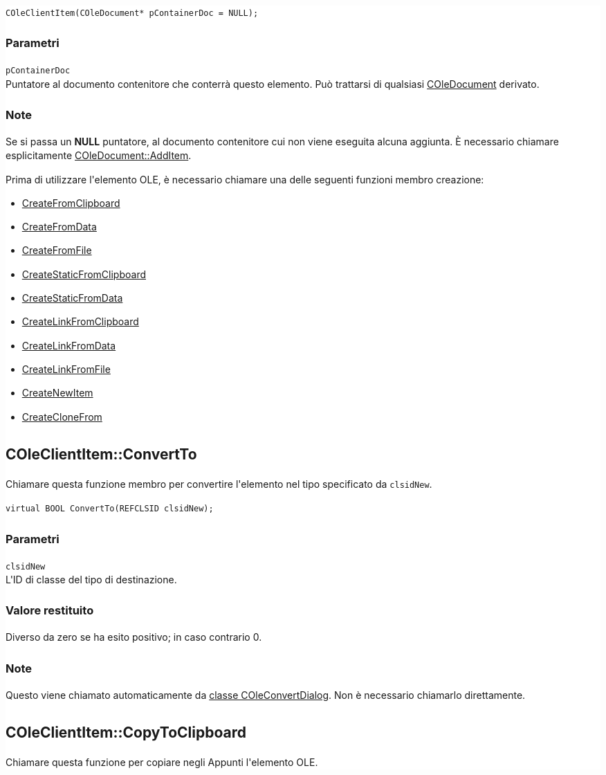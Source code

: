 ```  
COleClientItem(COleDocument* pContainerDoc = NULL);
```  
  
### <a name="parameters"></a>Parametri  
 `pContainerDoc`  
 Puntatore al documento contenitore che conterrà questo elemento. Può trattarsi di qualsiasi [COleDocument](../../mfc/reference/coledocument-class.md) derivato.  
  
### <a name="remarks"></a>Note  
 Se si passa un **NULL** puntatore, al documento contenitore cui non viene eseguita alcuna aggiunta. È necessario chiamare esplicitamente [COleDocument::AddItem](../../mfc/reference/coledocument-class.md#additem).  
  
 Prima di utilizzare l'elemento OLE, è necessario chiamare una delle seguenti funzioni membro creazione:  
  
- [CreateFromClipboard](#createfromclipboard)  
  
- [CreateFromData](#createfromdata)  
  
- [CreateFromFile](#createfromfile)  
  
- [CreateStaticFromClipboard](#createstaticfromclipboard)  
  
- [CreateStaticFromData](#createstaticfromdata)  
  
- [CreateLinkFromClipboard](#createlinkfromclipboard)  
  
- [CreateLinkFromData](#createlinkfromdata)  
  
- [CreateLinkFromFile](#createlinkfromfile)  
  
- [CreateNewItem](#createnewitem)  
  
- [CreateCloneFrom](#createclonefrom)  
  
##  <a name="convertto"></a>  COleClientItem::ConvertTo  
 Chiamare questa funzione membro per convertire l'elemento nel tipo specificato da `clsidNew`.  
  
```  
virtual BOOL ConvertTo(REFCLSID clsidNew);
```  
  
### <a name="parameters"></a>Parametri  
 `clsidNew`  
 L'ID di classe del tipo di destinazione.  
  
### <a name="return-value"></a>Valore restituito  
 Diverso da zero se ha esito positivo; in caso contrario 0.  
  
### <a name="remarks"></a>Note  
 Questo viene chiamato automaticamente da [classe COleConvertDialog](../../mfc/reference/coleconvertdialog-class.md). Non è necessario chiamarlo direttamente.  
  
##  <a name="copytoclipboard"></a>  COleClientItem::CopyToClipboard  
 Chiamare questa funzione per copiare negli Appunti l'elemento OLE.  
  